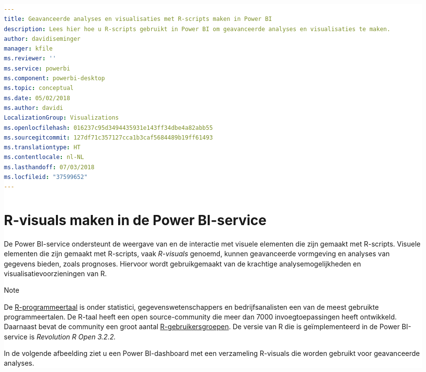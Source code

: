 ```yaml
---
title: Geavanceerde analyses en visualisaties met R-scripts maken in Power BI
description: Lees hier hoe u R-scripts gebruikt in Power BI om geavanceerde analyses en visualisaties te maken.
author: davidiseminger
manager: kfile
ms.reviewer: ''
ms.service: powerbi
ms.component: powerbi-desktop
ms.topic: conceptual
ms.date: 05/02/2018
ms.author: davidi
LocalizationGroup: Visualizations
ms.openlocfilehash: 016237c95d3494435931e143ff34dbe4a82abb55
ms.sourcegitcommit: 127df71c357127cca1b3caf5684489b19ff61493
ms.translationtype: HT
ms.contentlocale: nl-NL
ms.lasthandoff: 07/03/2018
ms.locfileid: "37599652"
---
```

# <a name="creating-r-visuals-in-the-power-bi-service"></a>R-visuals maken in de Power BI-service
De Power BI-service ondersteunt de weergave van en de interactie met visuele elementen die zijn gemaakt met R-scripts. Visuele elementen die zijn gemaakt met R-scripts, vaak *R-visuals* genoemd, kunnen geavanceerde vormgeving en analyses van gegevens bieden, zoals prognoses. Hiervoor wordt gebruikgemaakt van de krachtige analysemogelijkheden en visualisatievoorzieningen van R.

> [!NOTE]
> De [R-programmeertaal](https://www.r-project.org/) is onder statistici, gegevenswetenschappers en bedrijfsanalisten een van de meest gebruikte programmeertalen. De R-taal heeft een open source-community die meer dan 7000 invoegtoepassingen heeft ontwikkeld. Daarnaast bevat de community een groot aantal [R-gebruikersgroepen](http://msdsug.microsoft.com/). De versie van R die is geïmplementeerd in de Power BI-service is *Revolution R Open 3.2.2.*
> 
> 

In de volgende afbeelding ziet u een Power BI-dashboard met een verzameling R-visuals die worden gebruikt voor geavanceerde analyses.
